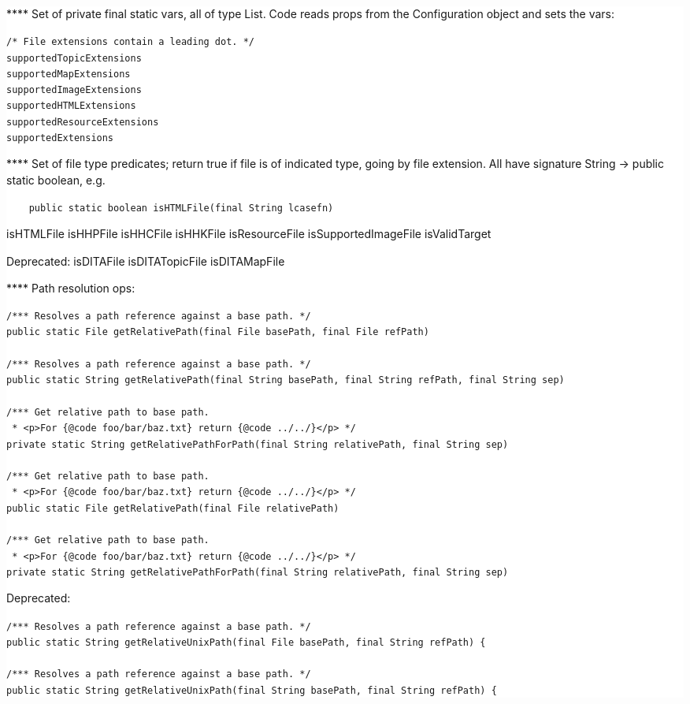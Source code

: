 **** Set of private final static vars, all of type List<String>.
Code reads props from the Configuration object and sets the vars:

    /* File extensions contain a leading dot. */
    supportedTopicExtensions
    supportedMapExtensions
	supportedImageExtensions
	supportedHTMLExtensions
	supportedResourceExtensions
	supportedExtensions

**** Set of file type predicates; return true if file is of indicated
     type, going by file extension.  All have signature String ->
     public static boolean, e.g.

        public static boolean isHTMLFile(final String lcasefn)

isHTMLFile
isHHPFile
isHHCFile
isHHKFile
isResourceFile
isSupportedImageFile
isValidTarget

Deprecated:
isDITAFile
isDITATopicFile
isDITAMapFile

**** Path resolution ops:


    /*** Resolves a path reference against a base path. */
    public static File getRelativePath(final File basePath, final File refPath)

    /*** Resolves a path reference against a base path. */
    public static String getRelativePath(final String basePath, final String refPath, final String sep)

    /*** Get relative path to base path.
     * <p>For {@code foo/bar/baz.txt} return {@code ../../}</p> */
    private static String getRelativePathForPath(final String relativePath, final String sep)

    /*** Get relative path to base path.
     * <p>For {@code foo/bar/baz.txt} return {@code ../../}</p> */
    public static File getRelativePath(final File relativePath)

    /*** Get relative path to base path.
     * <p>For {@code foo/bar/baz.txt} return {@code ../../}</p> */
    private static String getRelativePathForPath(final String relativePath, final String sep)



Deprecated:

    /*** Resolves a path reference against a base path. */
    public static String getRelativeUnixPath(final File basePath, final String refPath) {

    /*** Resolves a path reference against a base path. */
    public static String getRelativeUnixPath(final String basePath, final String refPath) {
